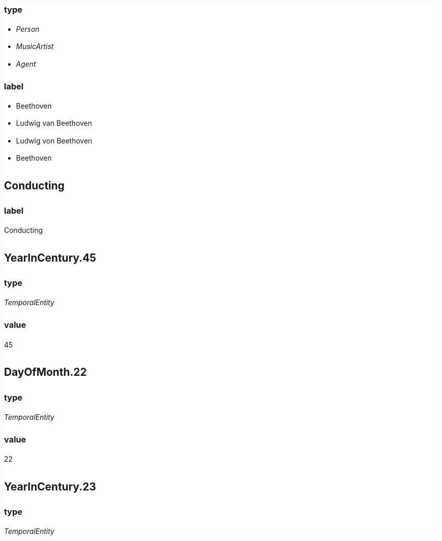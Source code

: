 ### type

 - *Person*

 - *MusicArtist*

 - *Agent*

### label

 - Beethoven

 - Ludwig van Beethoven

 - Ludwig von Beethoven

 - Beethoven

## Conducting

### label


Conducting

## YearInCentury.45

### type


*TemporalEntity*

### value


45

## DayOfMonth.22

### type


*TemporalEntity*

### value


22

## YearInCentury.23

### type


*TemporalEntity*
